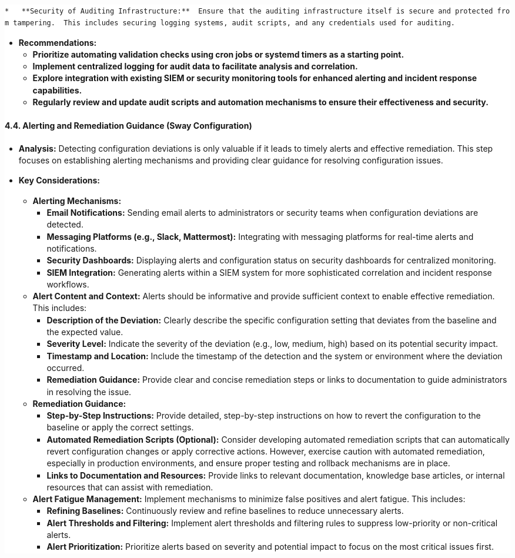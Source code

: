     *   **Security of Auditing Infrastructure:**  Ensure that the auditing infrastructure itself is secure and protected from tampering.  This includes securing logging systems, audit scripts, and any credentials used for auditing.

*   **Recommendations:**
    *   **Prioritize automating validation checks using cron jobs or systemd timers as a starting point.**
    *   **Implement centralized logging for audit data to facilitate analysis and correlation.**
    *   **Explore integration with existing SIEM or security monitoring tools for enhanced alerting and incident response capabilities.**
    *   **Regularly review and update audit scripts and automation mechanisms to ensure their effectiveness and security.**

#### 4.4. Alerting and Remediation Guidance (Sway Configuration)

*   **Analysis:**  Detecting configuration deviations is only valuable if it leads to timely alerts and effective remediation. This step focuses on establishing alerting mechanisms and providing clear guidance for resolving configuration issues.

*   **Key Considerations:**
    *   **Alerting Mechanisms:**
        *   **Email Notifications:**  Sending email alerts to administrators or security teams when configuration deviations are detected.
        *   **Messaging Platforms (e.g., Slack, Mattermost):**  Integrating with messaging platforms for real-time alerts and notifications.
        *   **Security Dashboards:**  Displaying alerts and configuration status on security dashboards for centralized monitoring.
        *   **SIEM Integration:**  Generating alerts within a SIEM system for more sophisticated correlation and incident response workflows.
    *   **Alert Content and Context:**  Alerts should be informative and provide sufficient context to enable effective remediation.  This includes:
        *   **Description of the Deviation:**  Clearly describe the specific configuration setting that deviates from the baseline and the expected value.
        *   **Severity Level:**  Indicate the severity of the deviation (e.g., low, medium, high) based on its potential security impact.
        *   **Timestamp and Location:**  Include the timestamp of the detection and the system or environment where the deviation occurred.
        *   **Remediation Guidance:**  Provide clear and concise remediation steps or links to documentation to guide administrators in resolving the issue.
    *   **Remediation Guidance:**
        *   **Step-by-Step Instructions:**  Provide detailed, step-by-step instructions on how to revert the configuration to the baseline or apply the correct settings.
        *   **Automated Remediation Scripts (Optional):**  Consider developing automated remediation scripts that can automatically revert configuration changes or apply corrective actions.  However, exercise caution with automated remediation, especially in production environments, and ensure proper testing and rollback mechanisms are in place.
        *   **Links to Documentation and Resources:**  Provide links to relevant documentation, knowledge base articles, or internal resources that can assist with remediation.
    *   **Alert Fatigue Management:**  Implement mechanisms to minimize false positives and alert fatigue.  This includes:
        *   **Refining Baselines:**  Continuously review and refine baselines to reduce unnecessary alerts.
        *   **Alert Thresholds and Filtering:**  Implement alert thresholds and filtering rules to suppress low-priority or non-critical alerts.
        *   **Alert Prioritization:**  Prioritize alerts based on severity and potential impact to focus on the most critical issues first.
